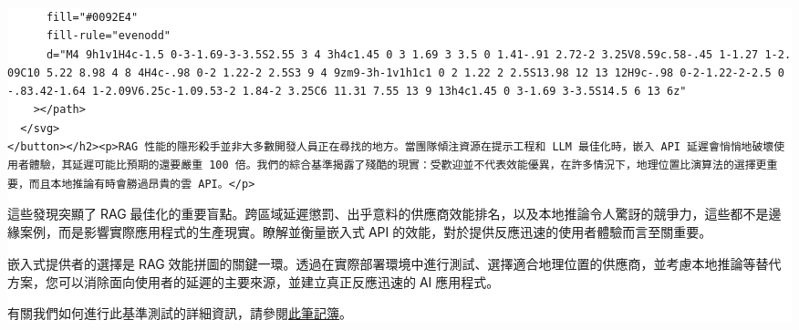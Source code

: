           fill="#0092E4"
          fill-rule="evenodd"
          d="M4 9h1v1H4c-1.5 0-3-1.69-3-3.5S2.55 3 4 3h4c1.45 0 3 1.69 3 3.5 0 1.41-.91 2.72-2 3.25V8.59c.58-.45 1-1.27 1-2.09C10 5.22 8.98 4 8 4H4c-.98 0-2 1.22-2 2.5S3 9 4 9zm9-3h-1v1h1c1 0 2 1.22 2 2.5S13.98 12 13 12H9c-.98 0-2-1.22-2-2.5 0-.83.42-1.64 1-2.09V6.25c-1.09.53-2 1.84-2 3.25C6 11.31 7.55 13 9 13h4c1.45 0 3-1.69 3-3.5S14.5 6 13 6z"
        ></path>
      </svg>
    </button></h2><p>RAG 性能的隱形殺手並非大多數開發人員正在尋找的地方。當團隊傾注資源在提示工程和 LLM 最佳化時，嵌入 API 延遲會悄悄地破壞使用者體驗，其延遲可能比預期的還要嚴重 100 倍。我們的綜合基準揭露了殘酷的現實：受歡迎並不代表效能優異，在許多情況下，地理位置比演算法的選擇更重要，而且本地推論有時會勝過昂貴的雲 API。</p>
<p>這些發現突顯了 RAG 最佳化的重要盲點。跨區域延遲懲罰、出乎意料的供應商效能排名，以及本地推論令人驚訝的競爭力，這些都不是邊緣案例，而是影響實際應用程式的生產現實。瞭解並衡量嵌入式 API 的效能，對於提供反應迅速的使用者體驗而言至關重要。</p>
<p>嵌入式提供者的選擇是 RAG 效能拼圖的關鍵一環。透過在實際部署環境中進行測試、選擇適合地理位置的供應商，並考慮本地推論等替代方案，您可以消除面向使用者的延遲的主要來源，並建立真正反應迅速的 AI 應用程式。</p>
<p>有關我們如何進行此基準測試的詳細資訊，請參閱<a href="https://github.com/zhuwenxing/text-embedding-bench">此筆記簿</a>。</p>
